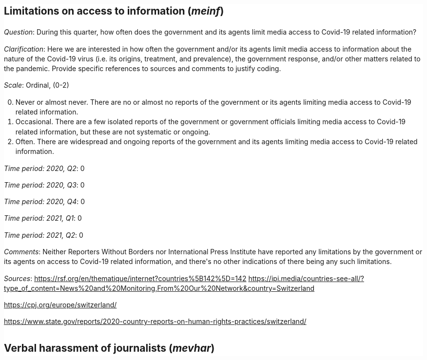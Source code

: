 



## Limitations on access to information (*meinf*) 

*Question*: During this quarter, how often does the government and its agents limit media access to Covid-19 related information? 

 

*Clarification*: Here we are interested in how often the government and/or its agents limit media access to information about the nature of the Covid-19 virus (i.e. its origins, treatment, and prevalence), the government response, and/or other matters related to the pandemic. Provide specific references to sources and comments to justify coding.

 

*Scale*: Ordinal, (0-2) 

 0. Never or almost never. There are no or almost no reports of the government or its agents limiting media access to Covid-19 related information.  
  1. Occasional. There are a few isolated reports of the government or government officials limiting media access to Covid-19 related information, but these are not systematic or ongoing. 
 2. Often. There are widespread and ongoing reports of the government and its agents limiting media access to Covid-19 related information.

 
*Time period: 2020, Q2*: 0

 
*Time period: 2020, Q3*: 0

 
*Time period: 2020, Q4*: 0

 
*Time period: 2021, Q1*: 0

 
*Time period: 2021, Q2*: 0

 

*Comments*:
 Neither Reporters Without Borders nor International Press Institute have reported any limitations by the government or its agents on access to Covid-19 related information, and there's no other indications of there being any such limitations. 

*Sources*:
 https://rsf.org/en/thematique/internet?countries%5B142%5D=142
https://ipi.media/countries-see-all/?type_of_content=News%20and%20Monitoring,From%20Our%20Network&country=Switzerland

https://cpj.org/europe/switzerland/

https://www.state.gov/reports/2020-country-reports-on-human-rights-practices/switzerland/





## Verbal harassment of journalists (*mevhar*) 
